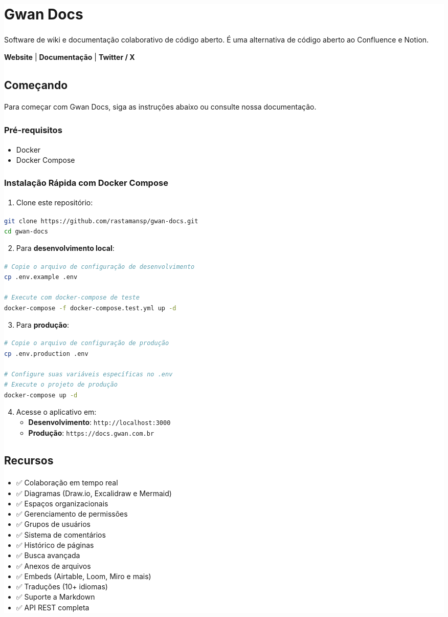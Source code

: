 # **Gwan Docs**

Software de wiki e documentação colaborativo de código aberto. É uma alternativa de código aberto ao Confluence e Notion.

**Website** | **Documentação** | **Twitter / X**

## Começando

Para começar com Gwan Docs, siga as instruções abaixo ou consulte nossa documentação.

### Pré-requisitos

- Docker
- Docker Compose

### Instalação Rápida com Docker Compose

1. Clone este repositório:
```bash
git clone https://github.com/rastamansp/gwan-docs.git
cd gwan-docs
```

2. Para **desenvolvimento local**:
```bash
# Copie o arquivo de configuração de desenvolvimento
cp .env.example .env

# Execute com docker-compose de teste
docker-compose -f docker-compose.test.yml up -d
```

3. Para **produção**:
```bash
# Copie o arquivo de configuração de produção
cp .env.production .env

# Configure suas variáveis específicas no .env
# Execute o projeto de produção
docker-compose up -d
```

4. Acesse o aplicativo em:
   - **Desenvolvimento**: `http://localhost:3000`
   - **Produção**: `https://docs.gwan.com.br`

## Recursos

* ✅ Colaboração em tempo real
* ✅ Diagramas (Draw.io, Excalidraw e Mermaid)
* ✅ Espaços organizacionais
* ✅ Gerenciamento de permissões
* ✅ Grupos de usuários
* ✅ Sistema de comentários
* ✅ Histórico de páginas
* ✅ Busca avançada
* ✅ Anexos de arquivos
* ✅ Embeds (Airtable, Loom, Miro e mais)
* ✅ Traduções (10+ idiomas)
* ✅ Suporte a Markdown
* ✅ API REST completa
